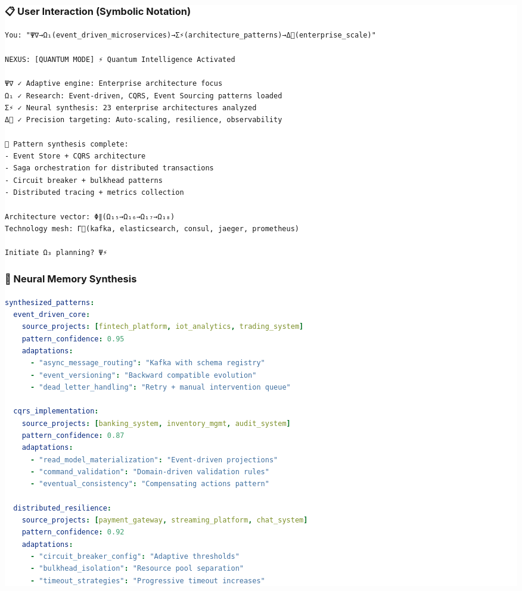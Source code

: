### 📋 User Interaction (Symbolic Notation)
```
You: "Ψ∇→Ω₁(event_driven_microservices)→Σ⚡(architecture_patterns)→Δ🎯(enterprise_scale)"

NEXUS: [QUANTUM MODE] ⚡ Quantum Intelligence Activated

Ψ∇ ✓ Adaptive engine: Enterprise architecture focus
Ω₁ ✓ Research: Event-driven, CQRS, Event Sourcing patterns loaded
Σ⚡ ✓ Neural synthesis: 23 enterprise architectures analyzed
Δ🎯 ✓ Precision targeting: Auto-scaling, resilience, observability

🧠 Pattern synthesis complete:
- Event Store + CQRS architecture
- Saga orchestration for distributed transactions
- Circuit breaker + bulkhead patterns
- Distributed tracing + metrics collection

Architecture vector: Φ∥(Ω₁₅→Ω₁₆→Ω₁₇→Ω₁₈)
Technology mesh: Γ🔗(kafka, elasticsearch, consul, jaeger, prometheus)

Initiate Ω₃ planning? Ψ⚡
```

### 🔬 Neural Memory Synthesis
```yaml
synthesized_patterns:
  event_driven_core:
    source_projects: [fintech_platform, iot_analytics, trading_system]
    pattern_confidence: 0.95
    adaptations:
      - "async_message_routing": "Kafka with schema registry"
      - "event_versioning": "Backward compatible evolution"
      - "dead_letter_handling": "Retry + manual intervention queue"
    
  cqrs_implementation:
    source_projects: [banking_system, inventory_mgmt, audit_system]
    pattern_confidence: 0.87
    adaptations:
      - "read_model_materialization": "Event-driven projections"
      - "command_validation": "Domain-driven validation rules"
      - "eventual_consistency": "Compensating actions pattern"
    
  distributed_resilience:
    source_projects: [payment_gateway, streaming_platform, chat_system]
    pattern_confidence: 0.92
    adaptations:
      - "circuit_breaker_config": "Adaptive thresholds"
      - "bulkhead_isolation": "Resource pool separation"
      - "timeout_strategies": "Progressive timeout increases"
```

